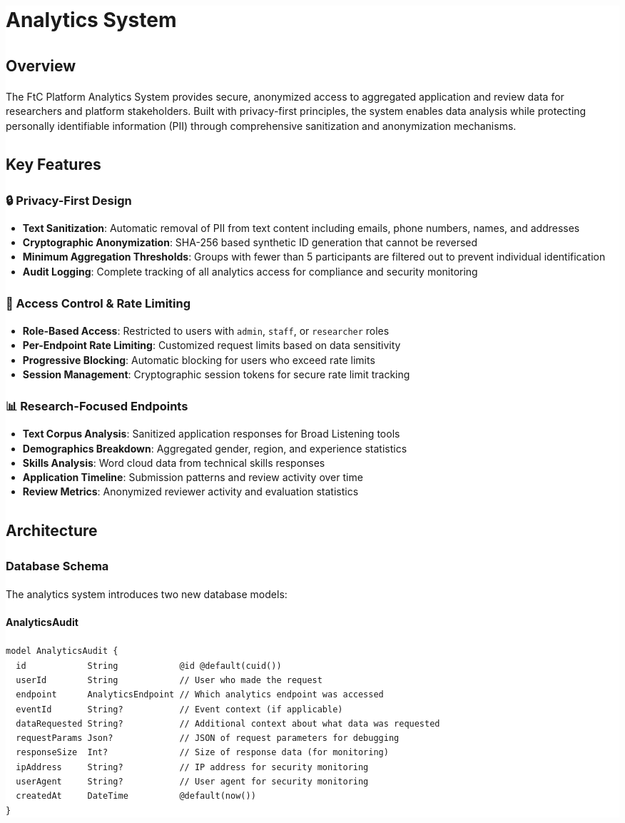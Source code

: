 # Analytics System

## Overview

The FtC Platform Analytics System provides secure, anonymized access to aggregated application and review data for researchers and platform stakeholders. Built with privacy-first principles, the system enables data analysis while protecting personally identifiable information (PII) through comprehensive sanitization and anonymization mechanisms.

## Key Features

### 🔒 Privacy-First Design
- **Text Sanitization**: Automatic removal of PII from text content including emails, phone numbers, names, and addresses
- **Cryptographic Anonymization**: SHA-256 based synthetic ID generation that cannot be reversed
- **Minimum Aggregation Thresholds**: Groups with fewer than 5 participants are filtered out to prevent individual identification
- **Audit Logging**: Complete tracking of all analytics access for compliance and security monitoring

### 🚦 Access Control & Rate Limiting
- **Role-Based Access**: Restricted to users with `admin`, `staff`, or `researcher` roles
- **Per-Endpoint Rate Limiting**: Customized request limits based on data sensitivity
- **Progressive Blocking**: Automatic blocking for users who exceed rate limits
- **Session Management**: Cryptographic session tokens for secure rate limit tracking

### 📊 Research-Focused Endpoints
- **Text Corpus Analysis**: Sanitized application responses for Broad Listening tools
- **Demographics Breakdown**: Aggregated gender, region, and experience statistics
- **Skills Analysis**: Word cloud data from technical skills responses
- **Application Timeline**: Submission patterns and review activity over time
- **Review Metrics**: Anonymized reviewer activity and evaluation statistics

## Architecture

### Database Schema

The analytics system introduces two new database models:

#### AnalyticsAudit
```prisma
model AnalyticsAudit {
  id            String            @id @default(cuid())
  userId        String            // User who made the request
  endpoint      AnalyticsEndpoint // Which analytics endpoint was accessed
  eventId       String?           // Event context (if applicable)
  dataRequested String?           // Additional context about what data was requested
  requestParams Json?             // JSON of request parameters for debugging
  responseSize  Int?              // Size of response data (for monitoring)
  ipAddress     String?           // IP address for security monitoring
  userAgent     String?           // User agent for security monitoring
  createdAt     DateTime          @default(now())
}
```
